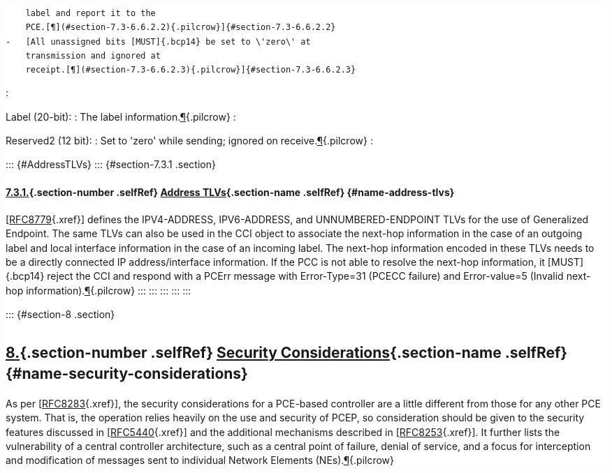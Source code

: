         label and report it to the
        PCE.[¶](#section-7.3-6.6.2.2){.pilcrow}]{#section-7.3-6.6.2.2}
    -   [All unassigned bits [MUST]{.bcp14} be set to \'zero\' at
        transmission and ignored at
        receipt.[¶](#section-7.3-6.6.2.3){.pilcrow}]{#section-7.3-6.6.2.3}

:   

Label (20-bit):
:   The label information.[¶](#section-7.3-6.8){.pilcrow}
:   

Reserved2 (12 bit):
:   Set to \'zero\' while sending; ignored on
    receive.[¶](#section-7.3-6.10){.pilcrow}
:   

::: {#AddressTLVs}
::: {#section-7.3.1 .section}
#### [7.3.1.](#section-7.3.1){.section-number .selfRef} [Address TLVs](#name-address-tlvs){.section-name .selfRef} {#name-address-tlvs}

\[[RFC8779](#RFC8779){.xref}\] defines the IPV4-ADDRESS, IPV6-ADDRESS,
and UNNUMBERED-ENDPOINT TLVs for the use of Generalized Endpoint. The
same TLVs can also be used in the CCI object to associate the next-hop
information in the case of an outgoing label and local interface
information in the case of an incoming label. The next-hop information
encoded in these TLVs needs to be a directly connected IP
address/interface information. If the PCC is not able to resolve the
next-hop information, it [MUST]{.bcp14} reject the CCI and respond with
a PCErr message with Error-Type=31 (PCECC failure) and Error-value=5
(Invalid next-hop information).[¶](#section-7.3.1-1){.pilcrow}
:::
:::
:::
:::
:::

::: {#section-8 .section}
## [8.](#section-8){.section-number .selfRef} [Security Considerations](#name-security-considerations){.section-name .selfRef} {#name-security-considerations}

As per \[[RFC8283](#RFC8283){.xref}\], the security considerations for a
PCE-based controller are a little different from those for any other PCE
system. That is, the operation relies heavily on the use and security of
PCEP, so consideration should be given to the security features
discussed in \[[RFC5440](#RFC5440){.xref}\] and the additional
mechanisms described in \[[RFC8253](#RFC8253){.xref}\]. It further lists
the vulnerability of a central controller architecture, such as a
central point of failure, denial of service, and a focus for
interception and modification of messages sent to individual Network
Elements (NEs).[¶](#section-8-1){.pilcrow}
